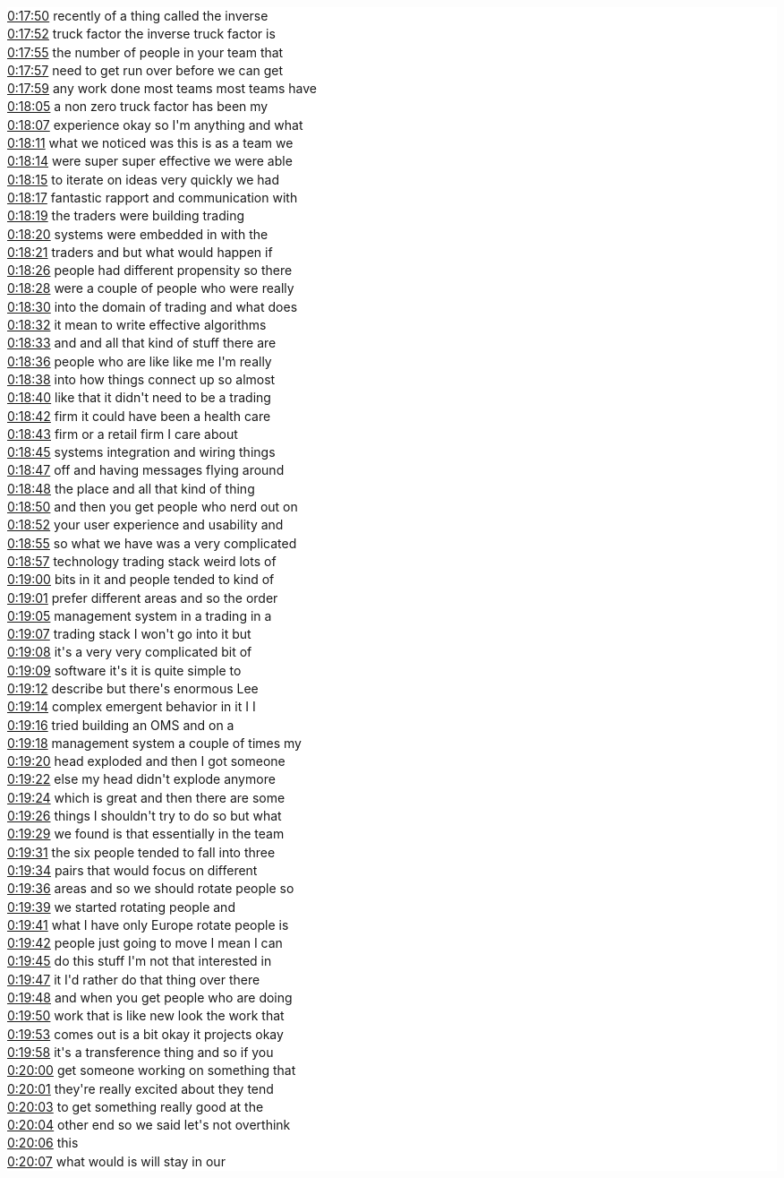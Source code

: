 [0:17:50](https://youtu.be/lvs7VEsQzKY?t=1070) recently of a thing called the inverse  
[0:17:52](https://youtu.be/lvs7VEsQzKY?t=1072) truck factor the inverse truck factor is  
[0:17:55](https://youtu.be/lvs7VEsQzKY?t=1075) the number of people in your team that  
[0:17:57](https://youtu.be/lvs7VEsQzKY?t=1077) need to get run over before we can get  
[0:17:59](https://youtu.be/lvs7VEsQzKY?t=1079) any work done most teams most teams have  
[0:18:05](https://youtu.be/lvs7VEsQzKY?t=1085) a non zero truck factor has been my  
[0:18:07](https://youtu.be/lvs7VEsQzKY?t=1087) experience okay so I'm anything and what  
[0:18:11](https://youtu.be/lvs7VEsQzKY?t=1091) what we noticed was this is as a team we  
[0:18:14](https://youtu.be/lvs7VEsQzKY?t=1094) were super super effective we were able  
[0:18:15](https://youtu.be/lvs7VEsQzKY?t=1095) to iterate on ideas very quickly we had  
[0:18:17](https://youtu.be/lvs7VEsQzKY?t=1097) fantastic rapport and communication with  
[0:18:19](https://youtu.be/lvs7VEsQzKY?t=1099) the traders were building trading  
[0:18:20](https://youtu.be/lvs7VEsQzKY?t=1100) systems were embedded in with the  
[0:18:21](https://youtu.be/lvs7VEsQzKY?t=1101) traders and but what would happen if  
[0:18:26](https://youtu.be/lvs7VEsQzKY?t=1106) people had different propensity so there  
[0:18:28](https://youtu.be/lvs7VEsQzKY?t=1108) were a couple of people who were really  
[0:18:30](https://youtu.be/lvs7VEsQzKY?t=1110) into the domain of trading and what does  
[0:18:32](https://youtu.be/lvs7VEsQzKY?t=1112) it mean to write effective algorithms  
[0:18:33](https://youtu.be/lvs7VEsQzKY?t=1113) and and all that kind of stuff there are  
[0:18:36](https://youtu.be/lvs7VEsQzKY?t=1116) people who are like like me I'm really  
[0:18:38](https://youtu.be/lvs7VEsQzKY?t=1118) into how things connect up so almost  
[0:18:40](https://youtu.be/lvs7VEsQzKY?t=1120) like that it didn't need to be a trading  
[0:18:42](https://youtu.be/lvs7VEsQzKY?t=1122) firm it could have been a health care  
[0:18:43](https://youtu.be/lvs7VEsQzKY?t=1123) firm or a retail firm I care about  
[0:18:45](https://youtu.be/lvs7VEsQzKY?t=1125) systems integration and wiring things  
[0:18:47](https://youtu.be/lvs7VEsQzKY?t=1127) off and having messages flying around  
[0:18:48](https://youtu.be/lvs7VEsQzKY?t=1128) the place and all that kind of thing  
[0:18:50](https://youtu.be/lvs7VEsQzKY?t=1130) and then you get people who nerd out on  
[0:18:52](https://youtu.be/lvs7VEsQzKY?t=1132) your user experience and usability and  
[0:18:55](https://youtu.be/lvs7VEsQzKY?t=1135) so what we have was a very complicated  
[0:18:57](https://youtu.be/lvs7VEsQzKY?t=1137) technology trading stack weird lots of  
[0:19:00](https://youtu.be/lvs7VEsQzKY?t=1140) bits in it and people tended to kind of  
[0:19:01](https://youtu.be/lvs7VEsQzKY?t=1141) prefer different areas and so the order  
[0:19:05](https://youtu.be/lvs7VEsQzKY?t=1145) management system in a trading in a  
[0:19:07](https://youtu.be/lvs7VEsQzKY?t=1147) trading stack I won't go into it but  
[0:19:08](https://youtu.be/lvs7VEsQzKY?t=1148) it's a very very complicated bit of  
[0:19:09](https://youtu.be/lvs7VEsQzKY?t=1149) software it's it is quite simple to  
[0:19:12](https://youtu.be/lvs7VEsQzKY?t=1152) describe but there's enormous Lee  
[0:19:14](https://youtu.be/lvs7VEsQzKY?t=1154) complex emergent behavior in it I I  
[0:19:16](https://youtu.be/lvs7VEsQzKY?t=1156) tried building an OMS and on a  
[0:19:18](https://youtu.be/lvs7VEsQzKY?t=1158) management system a couple of times my  
[0:19:20](https://youtu.be/lvs7VEsQzKY?t=1160) head exploded and then I got someone  
[0:19:22](https://youtu.be/lvs7VEsQzKY?t=1162) else my head didn't explode anymore  
[0:19:24](https://youtu.be/lvs7VEsQzKY?t=1164) which is great and then there are some  
[0:19:26](https://youtu.be/lvs7VEsQzKY?t=1166) things I shouldn't try to do so but what  
[0:19:29](https://youtu.be/lvs7VEsQzKY?t=1169) we found is that essentially in the team  
[0:19:31](https://youtu.be/lvs7VEsQzKY?t=1171) the six people tended to fall into three  
[0:19:34](https://youtu.be/lvs7VEsQzKY?t=1174) pairs that would focus on different  
[0:19:36](https://youtu.be/lvs7VEsQzKY?t=1176) areas and so we should rotate people so  
[0:19:39](https://youtu.be/lvs7VEsQzKY?t=1179) we started rotating people and  
[0:19:41](https://youtu.be/lvs7VEsQzKY?t=1181) what I have only Europe rotate people is  
[0:19:42](https://youtu.be/lvs7VEsQzKY?t=1182) people just going to move I mean I can  
[0:19:45](https://youtu.be/lvs7VEsQzKY?t=1185) do this stuff I'm not that interested in  
[0:19:47](https://youtu.be/lvs7VEsQzKY?t=1187) it I'd rather do that thing over there  
[0:19:48](https://youtu.be/lvs7VEsQzKY?t=1188) and when you get people who are doing  
[0:19:50](https://youtu.be/lvs7VEsQzKY?t=1190) work that is like new look the work that  
[0:19:53](https://youtu.be/lvs7VEsQzKY?t=1193) comes out is a bit okay it projects okay  
[0:19:58](https://youtu.be/lvs7VEsQzKY?t=1198) it's a transference thing and so if you  
[0:20:00](https://youtu.be/lvs7VEsQzKY?t=1200) get someone working on something that  
[0:20:01](https://youtu.be/lvs7VEsQzKY?t=1201) they're really excited about they tend  
[0:20:03](https://youtu.be/lvs7VEsQzKY?t=1203) to get something really good at the  
[0:20:04](https://youtu.be/lvs7VEsQzKY?t=1204) other end so we said let's not overthink  
[0:20:06](https://youtu.be/lvs7VEsQzKY?t=1206) this  
[0:20:07](https://youtu.be/lvs7VEsQzKY?t=1207) what would is will stay in our  